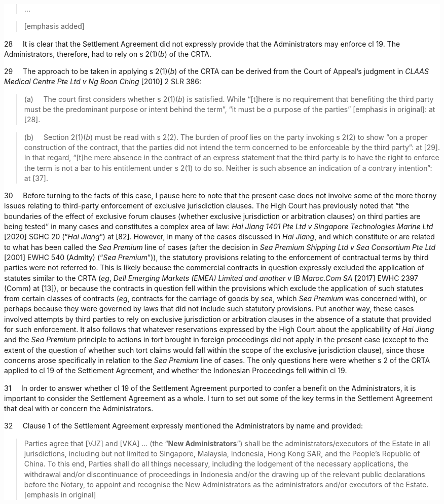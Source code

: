 > …

> \[emphasis added\]

28     It is clear that the Settlement Agreement did not expressly provide that the Administrators may enforce cl 19. The Administrators, therefore, had to rely on s 2(1)(_b_) of the CRTA.

29     The approach to be taken in applying s 2(1)(_b_) of the CRTA can be derived from the Court of Appeal’s judgment in _CLAAS Medical Centre Pte Ltd v Ng Boon Ching_ <span class="citation">\[2010\] 2 SLR 386</span>:

> (a)     The court first considers whether s 2(1)(_b_) is satisfied. While “\[t\]here is no requirement that benefiting the third party must be the predominant purpose or intent behind the term”, “it must be _a_ purpose of the parties” \[emphasis in original\]: at \[28\].

> (b)     Section 2(1)(_b_) must be read with s 2(2). The burden of proof lies on the party invoking s 2(2) to show “on a proper construction of the contract, that the parties did not intend the term concerned to be enforceable by the third party”: at \[29\]. In that regard, “\[t\]he mere absence in the contract of an express statement that the third party is to have the right to enforce the term is not a bar to his entitlement under s 2(1) to do so. Neither is such absence an indication of a contrary intention”: at \[37\].

30     Before turning to the facts of this case, I pause here to note that the present case does not involve some of the more thorny issues relating to third-party enforcement of exclusive jurisdiction clauses. The High Court has previously noted that “the boundaries of the effect of exclusive forum clauses (whether exclusive jurisdiction or arbitration clauses) on third parties are being tested” in many cases and constitutes a complex area of law: _Hai Jiang 1401 Pte Ltd v Singapore Technologies Marine Ltd_ <span class="citation">\[2020\] SGHC 20</span> (“_Hai Jiang_”) at \[82\]. However, in many of the cases discussed in _Hai Jiang_, and which constitute or are related to what has been called the _Sea Premium_ line of cases (after the decision in _Sea Premium Shipping Ltd v Sea Consortium Pte Ltd_ \[2001\] EWHC 540 (Admlty) (“_Sea Premium_”)), the statutory provisions relating to the enforcement of contractual terms by third parties were not referred to. This is likely because the commercial contracts in question expressly excluded the application of statutes similar to the CRTA (_eg_, _Dell Emerging Markets (EMEA) Limited and another v IB Maroc.Com SA_ \[2017\] EWHC 2397 (Comm) at \[13\]), or because the contracts in question fell within the provisions which exclude the application of such statutes from certain classes of contracts (_eg_, contracts for the carriage of goods by sea, which _Sea Premium_ was concerned with), or perhaps because they were governed by laws that did not include such statutory provisions. Put another way, these cases involved attempts by third parties to rely on exclusive jurisdiction or arbitration clauses in the absence of a statute that provided for such enforcement. It also follows that whatever reservations expressed by the High Court about the applicability of _Hai Jiang_ and the _Sea Premium_ principle to actions in tort brought in foreign proceedings did not apply in the present case (except to the extent of the question of whether such tort claims would fall within the scope of the exclusive jurisdiction clause), since those concerns arose specifically in relation to the _Sea Premium_ line of cases. The only questions here were whether s 2 of the CRTA applied to cl 19 of the Settlement Agreement, and whether the Indonesian Proceedings fell within cl 19.

31     In order to answer whether cl 19 of the Settlement Agreement purported to confer a benefit on the Administrators, it is important to consider the Settlement Agreement as a whole. I turn to set out some of the key terms in the Settlement Agreement that deal with or concern the Administrators.

32     Clause 1 of the Settlement Agreement expressly mentioned the Administrators by name and provided:

> Parties agree that \[VJZ\] and \[VKA\] … (the “**New Administrators**”) shall be the administrators/executors of the Estate in all jurisdictions, including but not limited to Singapore, Malaysia, Indonesia, Hong Kong SAR, and the People’s Republic of China. To this end, Parties shall do all things necessary, including the lodgement of the necessary applications, the withdrawal and/or discontinuance of proceedings in Indonesia and/or the drawing up of the relevant public declarations before the Notary, to appoint and recognise the New Administrators as the administrators and/or executors of the Estate. \[emphasis in original\]


[^1]: VJZ’s 1st Affidavit dated 23 April 2019 at para 3.
[^2]: VJZ’s 1st Affidavit dated 23 April 2019 at para 4.
[^3]: VJZ's 1st Affidavit dated 23 April 2019 at paras 6 – 10.
[^4]: VJZ’s 1st Affidavit dated 23 April 2019 at para 11.
[^5]: VJZ’s 1st Affidavit dated 23 April 2019 at para 23.
[^6]: See HCF/ORC 248/2017
[^7]: VJZ’s 1st Affidavit dated 23 April 2019 at para 28.
[^8]: VJZ’s 1st Affidavit dated 23 April 2019 at para 30.
[^9]: VKB’s 1st Affidavit in SUM 10/2020 dated 14 January 2020 at pp 23–40, 44.
[^10]: VJZ’s 3rd Affidavit dated 24 March 2020 at pp 31–32.
[^11]: VKC’s 1st Affidavit dated 3 June 2020 at para 7.
[^12]: VKC’s Lawyer’s 1st Affidavit dated 3 June 2020 at para 12.
[^13]: VKC’s Lawyer’s 1st Affidavit dated 3 June 2020 at para 12.
[^14]: VKC’s Lawyer’s 1st Affidavit dated 3 June 2020 at paras 14–15.
[^15]: VJZ’s 3rd Affidavit dated 24 March 2020 at para 6.
[^16]: Applicants’ Written Submissions at para 28.
[^17]: Applicants’ Written Submissions at paras 34–35.
[^18]: Applicants’ Written Submissions at paras 36–54.
[^19]: Applicants’ Written Submissions at paras 55–62.
[^20]: Applicants’ Written Submissions at paras 63–67.
[^21]: Transcript for 10 June 2020 at p 4, ln 23–25.
[^22]: Respondents’ Written Submissions at paras 7–19.
[^23]: Respondents’ Written Submissions at paras 20–26.
[^24]: Respondents’ Written Submissions at paras 27–33.
[^25]: Respondents’ Written Submissions at para 36.
[^26]: Respondents’ Written Submissions at para 36.
[^27]: Respondents’ Written Submissions at para 23.
[^28]: Respondents’ Written Submissions at para 8.
[^29]: Respondents’ Written Submissions at para 19.
[^30]: Respondents’ Written Submissions at para 19.
[^31]: Applicants’ Written Submissions at para 67.
[^32]: Respondents’ Written Submissions at para 24.
[^33]: VJZ’s 3rd Affidavit dated 24 March 2020 at para 20.
[^34]: VKC’s Lawyer’s Affidavit dated 30 June 2020 at para 15.
[^35]: Applicants’ Written Submissions at para 61.
[^36]: VJZ’s 5th Affidavit dated 29 April 2020 at p 12.
[^37]: Applicants’ Written Submissions at para 60.
[^38]: VKC’s 1st Affidavit dated 3 June 2020 at para 1.
[^39]: VJZ’s 3rd Affidavit dated 24 March 2020 at pp 50–65.
[^40]: See Applicants’ Written Submissions at para 66.
[^41]: Respondents’ Written Submissions at para 37.
[^42]: Respondents’ Written Submissions at para 37.
[^43]: Transcript for 10 June 2020 at p 11, ln 17 to p 12, ln 4.